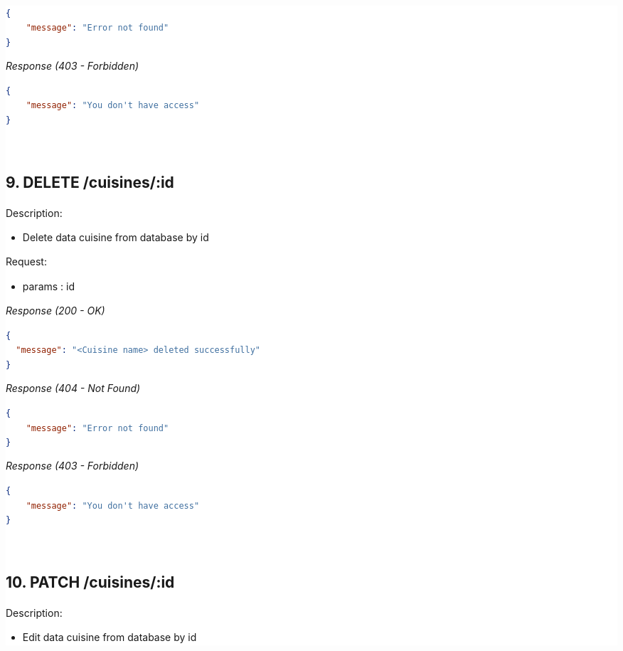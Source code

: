```json
{
    "message": "Error not found"
}

```
_Response (403 - Forbidden)_

```json
{
    "message": "You don't have access"
}

```

&nbsp;

## 9. DELETE /cuisines/:id
Description:
- Delete data cuisine from database by id

Request:
- params : id

_Response (200 - OK)_

```json
{
  "message": "<Cuisine name> deleted successfully"
}

```
_Response (404 - Not Found)_

```json
{
    "message": "Error not found"
}

```
_Response (403 - Forbidden)_

```json
{
    "message": "You don't have access"
}

```

&nbsp;


## 10. PATCH /cuisines/:id
Description:
- Edit data cuisine from database by id
